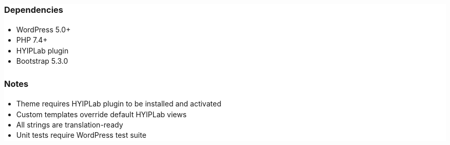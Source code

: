 ### Dependencies
- WordPress 5.0+
- PHP 7.4+
- HYIPLab plugin
- Bootstrap 5.3.0

### Notes
- Theme requires HYIPLab plugin to be installed and activated
- Custom templates override default HYIPLab views
- All strings are translation-ready
- Unit tests require WordPress test suite 